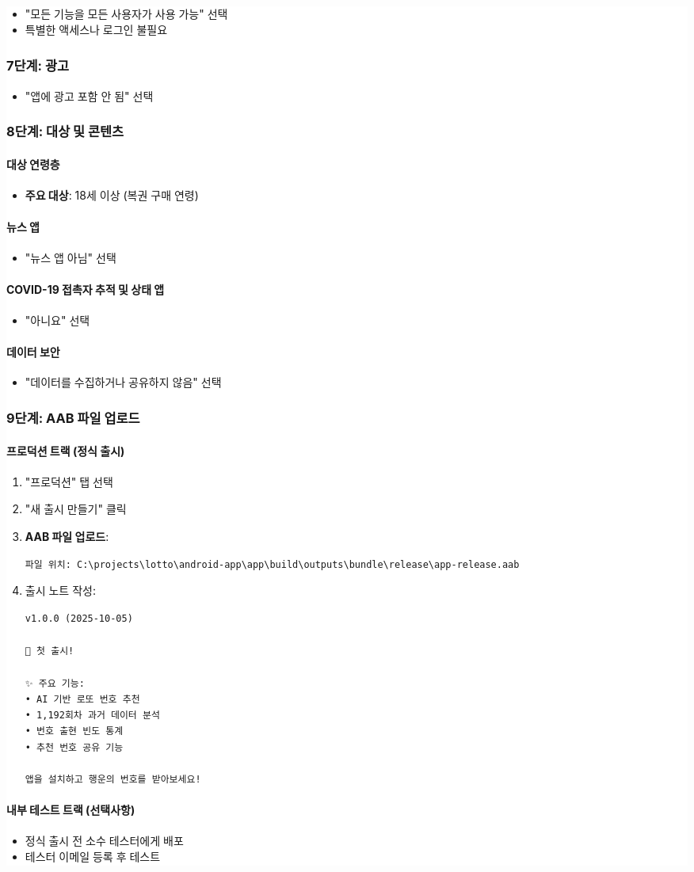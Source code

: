 - "모든 기능을 모든 사용자가 사용 가능" 선택
- 특별한 액세스나 로그인 불필요

### 7단계: 광고

- "앱에 광고 포함 안 됨" 선택

### 8단계: 대상 및 콘텐츠

#### 대상 연령층

- **주요 대상**: 18세 이상 (복권 구매 연령)

#### 뉴스 앱

- "뉴스 앱 아님" 선택

#### COVID-19 접촉자 추적 및 상태 앱

- "아니요" 선택

#### 데이터 보안

- "데이터를 수집하거나 공유하지 않음" 선택

### 9단계: AAB 파일 업로드

#### 프로덕션 트랙 (정식 출시)

1. "프로덕션" 탭 선택
2. "새 출시 만들기" 클릭
3. **AAB 파일 업로드**:
   ```
   파일 위치: C:\projects\lotto\android-app\app\build\outputs\bundle\release\app-release.aab
   ```
4. 출시 노트 작성:

   ```
   v1.0.0 (2025-10-05)

   🎉 첫 출시!

   ✨ 주요 기능:
   • AI 기반 로또 번호 추천
   • 1,192회차 과거 데이터 분석
   • 번호 출현 빈도 통계
   • 추천 번호 공유 기능

   앱을 설치하고 행운의 번호를 받아보세요!
   ```

#### 내부 테스트 트랙 (선택사항)

- 정식 출시 전 소수 테스터에게 배포
- 테스터 이메일 등록 후 테스트
